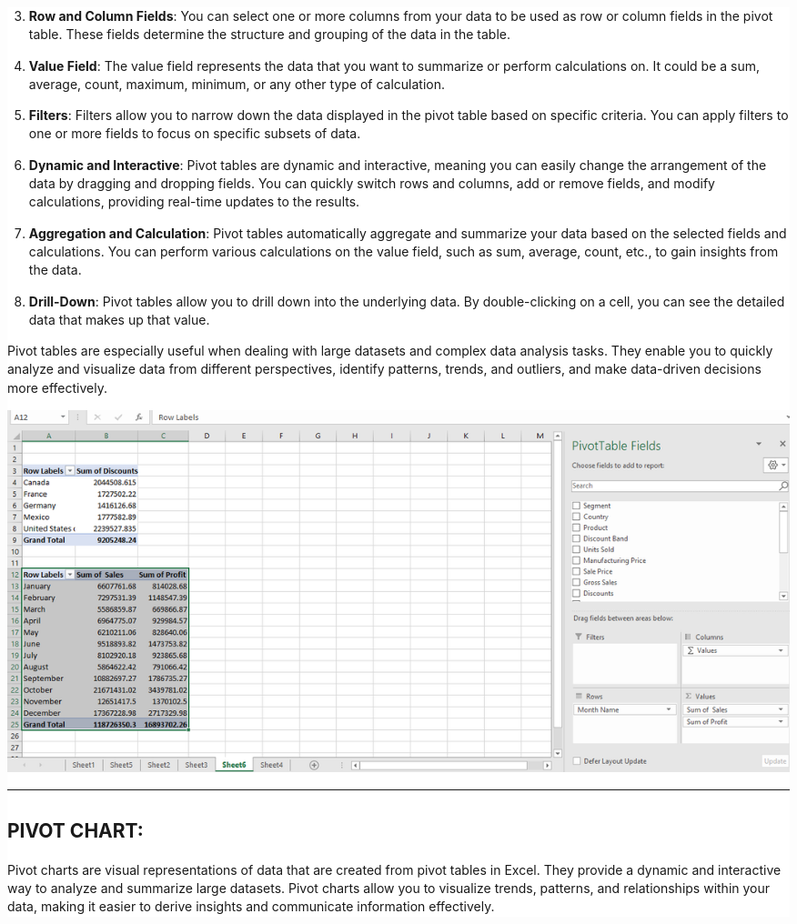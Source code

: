 3. **Row and Column Fields**: You can select one or more columns from your data to be used as row or column fields in the pivot table. These fields determine the structure and grouping of the data in the table.

4. **Value Field**: The value field represents the data that you want to summarize or perform calculations on. It could be a sum, average, count, maximum, minimum, or any other type of calculation.

5. **Filters**: Filters allow you to narrow down the data displayed in the pivot table based on specific criteria. You can apply filters to one or more fields to focus on specific subsets of data.

6. **Dynamic and Interactive**: Pivot tables are dynamic and interactive, meaning you can easily change the arrangement of the data by dragging and dropping fields. You can quickly switch rows and columns, add or remove fields, and modify calculations, providing real-time updates to the results.

7. **Aggregation and Calculation**: Pivot tables automatically aggregate and summarize your data based on the selected fields and calculations. You can perform various calculations on the value field, such as sum, average, count, etc., to gain insights from the data.

8. **Drill-Down**: Pivot tables allow you to drill down into the underlying data. By double-clicking on a cell, you can see the detailed data that makes up that value.

Pivot tables are especially useful when dealing with large datasets and complex data analysis tasks. They enable you to quickly analyze and visualize data from different perspectives, identify patterns, trends, and outliers, and make data-driven decisions more effectively.

![Screenshot (74)](images/Screenshot%20(74).png)
***
## PIVOT CHART:
Pivot charts are visual representations of data that are created from pivot tables in Excel. They provide a dynamic and interactive way to analyze and summarize large datasets. Pivot charts allow you to visualize trends, patterns, and relationships within your data, making it easier to derive insights and communicate information effectively.

